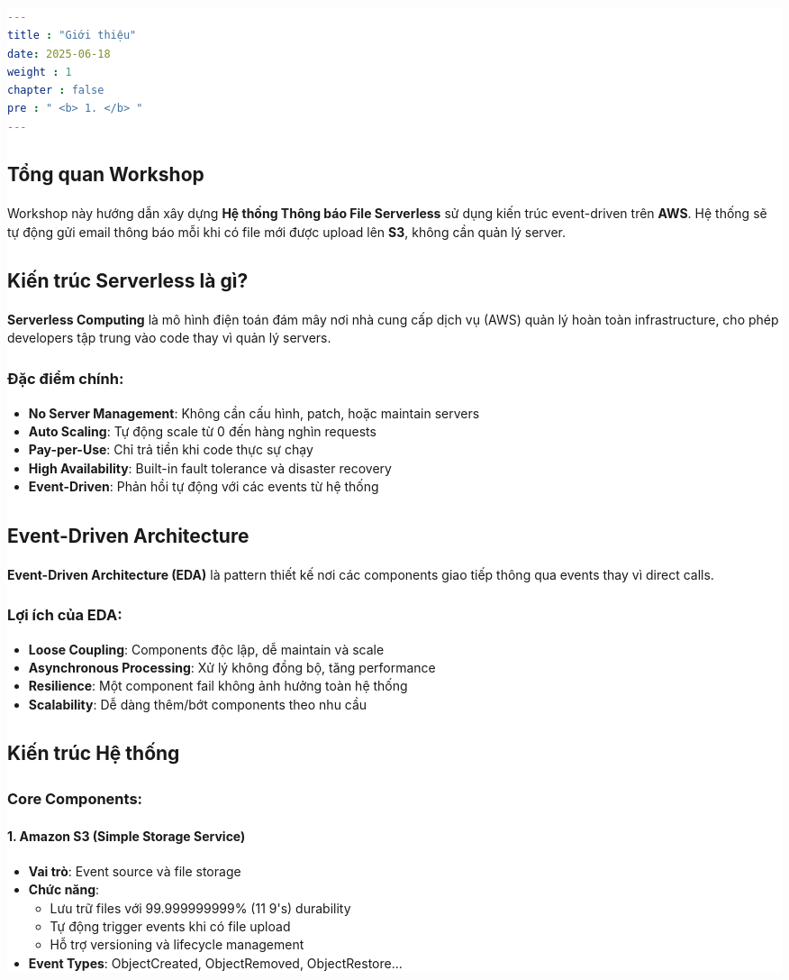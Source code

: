 ```yaml
---
title : "Giới thiệu"
date: 2025-06-18
weight : 1 
chapter : false
pre : " <b> 1. </b> "
---
```


## Tổng quan Workshop

Workshop này hướng dẫn xây dựng **Hệ thống Thông báo File Serverless** sử dụng kiến trúc event-driven trên **AWS**. Hệ thống sẽ tự động gửi email thông báo mỗi khi có file mới được upload lên **S3**, không cần quản lý server.

## Kiến trúc Serverless là gì?

**Serverless Computing** là mô hình điện toán đám mây nơi nhà cung cấp dịch vụ (AWS) quản lý hoàn toàn infrastructure, cho phép developers tập trung vào code thay vì quản lý servers.

### Đặc điểm chính:
- **No Server Management**: Không cần cấu hình, patch, hoặc maintain servers
- **Auto Scaling**: Tự động scale từ 0 đến hàng nghìn requests
- **Pay-per-Use**: Chỉ trả tiền khi code thực sự chạy
- **High Availability**: Built-in fault tolerance và disaster recovery
- **Event-Driven**: Phản hồi tự động với các events từ hệ thống

## Event-Driven Architecture

**Event-Driven Architecture (EDA)** là pattern thiết kế nơi các components giao tiếp thông qua events thay vì direct calls.

### Lợi ích của EDA:
- **Loose Coupling**: Components độc lập, dễ maintain và scale
- **Asynchronous Processing**: Xử lý không đồng bộ, tăng performance
- **Resilience**: Một component fail không ảnh hưởng toàn hệ thống
- **Scalability**: Dễ dàng thêm/bớt components theo nhu cầu

## Kiến trúc Hệ thống

### Core Components:

#### 1. **Amazon S3 (Simple Storage Service)**
- **Vai trò**: Event source và file storage
- **Chức năng**: 
  - Lưu trữ files với 99.999999999% (11 9's) durability
  - Tự động trigger events khi có file upload
  - Hỗ trợ versioning và lifecycle management
- **Event Types**: ObjectCreated, ObjectRemoved, ObjectRestore...
